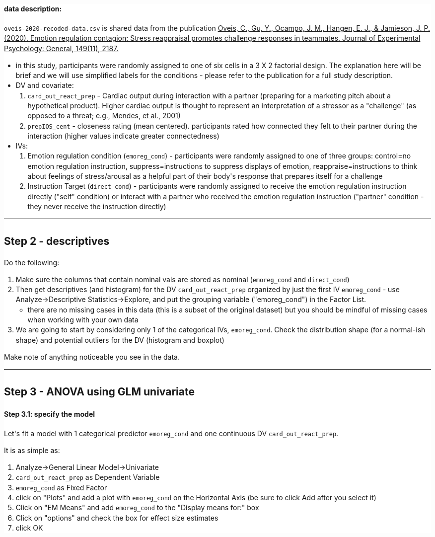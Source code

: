 #### data description:  
`oveis-2020-recoded-data.csv` is shared data from the publication [Oveis, C., Gu, Y., Ocampo, J. M., Hangen, E. J., & Jamieson, J. P. (2020). Emotion regulation contagion: Stress reappraisal promotes challenge responses in teammates. Journal of Experimental Psychology: General, 149(11), 2187.](https://doi.org/10.1037/xge0000757) 

  - in this study, participants were randomly assigned to one of six cells in a 3 X 2 factorial design. The explanation here will be brief and we will use simplified labels for the conditions - please refer to the publication for a full study description.
  - DV and covariate:
      1. `card_out_react_prep` - Cardiac output during interaction with a partner (preparing for a marketing pitch about a hypothetical product). Higher cardiac output is thought to represent an interpretation of a stressor as a "challenge" (as opposed to a threat; e.g., [Mendes, et al., 2001](https://doi.org/10.1002/ejsp.80))  
      2. `prepIOS_cent` - closeness rating (mean centered). participants rated how connected they felt to their partner during the interaction (higher values indicate greater connectedness)  
  - IVs: 
      1. Emotion regulation condition (`emoreg_cond`) - participants were randomly assigned to one of three groups: control=no emotion regulation instruction, suppress=instructions to suppress displays of emotion, reappraise=instructions to think about feelings of stress/arousal as a helpful part of their body's response that prepares itself for a challenge  
      2. Instruction Target (`direct_cond`) - participants were randomly assigned to receive the emotion regulation instruction directly ("self" condition) or interact with a partner who received the emotion regulation instruction ("partner" condition - they never receive the instruction directly)  

------------------------------------------------------------------------


## Step 2 - descriptives   
Do the following:  
1. Make sure the columns that contain nominal vals are stored as nominal (`emoreg_cond` and `direct_cond`)   
2. Then get descriptives (and histogram) for the DV `card_out_react_prep`  organized by just the first IV `emoreg_cond` - use Analyze-\>Descriptive Statistics-\>Explore, and put the grouping variable ("emoreg_cond") in the Factor List.  
    - there are no missing cases in this data (this is a subset of the original dataset) but you should be mindful of missing cases when working with your own data   
3. We are going to start by considering only 1 of the categorical IVs, `emoreg_cond`. Check the distribution shape (for a normal-ish shape) and potential outliers for the DV (histogram and boxplot) 

Make note of anything noticeable you see in the data.   

------------------------------------------------------------------------

## Step 3 - ANOVA using GLM univariate    

#### Step 3.1: specify the model  
Let's fit a model with 1 categorical predictor `emoreg_cond` and one continuous DV `card_out_react_prep`.  

It is as simple as:  
1. Analyze-\>General Linear Model-\>Univariate    
2. `card_out_react_prep` as Dependent Variable  
3. `emoreg_cond` as Fixed Factor  
4. click on "Plots" and add a plot with `emoreg_cond` on the Horizontal Axis (be sure to click Add after you select it)  
5. Click on "EM Means" and add `emoreg_cond` to the "Display means for:" box  
6. Click on "options" and check the box for effect size estimates  
7. click OK  
